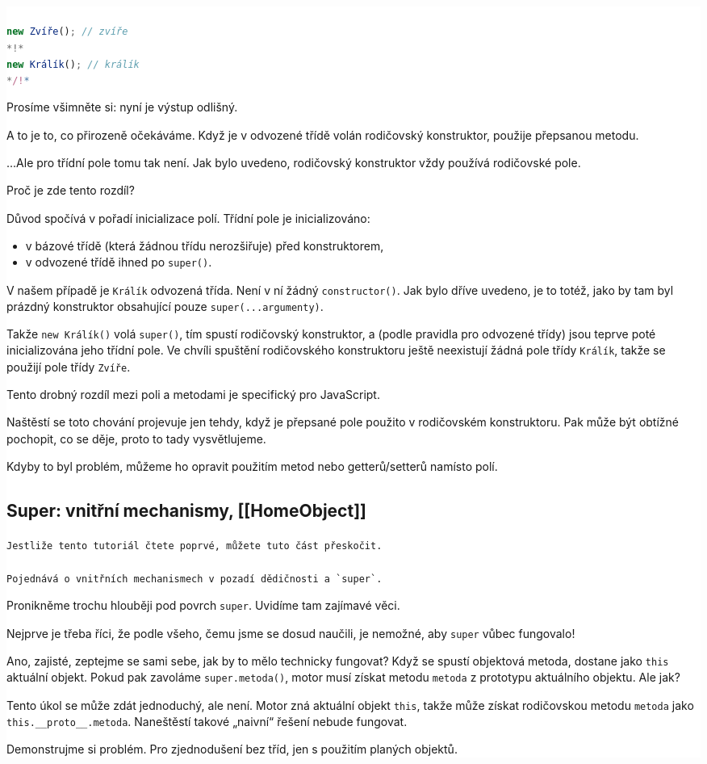 ```js run

new Zvíře(); // zvíře
*!*
new Králík(); // králík
*/!*
```

Prosíme všimněte si: nyní je výstup odlišný.

A to je to, co přirozeně očekáváme. Když je v odvozené třídě volán rodičovský konstruktor, použije přepsanou metodu.

...Ale pro třídní pole tomu tak není. Jak bylo uvedeno, rodičovský konstruktor vždy používá rodičovské pole.

Proč je zde tento rozdíl?

Důvod spočívá v pořadí inicializace polí. Třídní pole je inicializováno:
- v bázové třídě (která žádnou třídu nerozšiřuje) před konstruktorem,
- v odvozené třídě ihned po `super()`.

V našem případě je `Králík` odvozená třída. Není v ní žádný `constructor()`. Jak bylo dříve uvedeno, je to totéž, jako by tam byl prázdný konstruktor obsahující pouze `super(...argumenty)`.

Takže `new Králík()` volá `super()`, tím spustí rodičovský konstruktor, a (podle pravidla pro odvozené třídy) jsou teprve poté inicializována jeho třídní pole. Ve chvíli spuštění rodičovského konstruktoru ještě neexistují žádná pole třídy `Králík`, takže se použijí pole třídy `Zvíře`.

Tento drobný rozdíl mezi poli a metodami je specifický pro JavaScript.

Naštěstí se toto chování projevuje jen tehdy, když je přepsané pole použito v rodičovském konstruktoru. Pak může být obtížné pochopit, co se děje, proto to tady vysvětlujeme.

Kdyby to byl problém, můžeme ho opravit použitím metod nebo getterů/setterů namísto polí.

## Super: vnitřní mechanismy, [[HomeObject]]

```warn header="Pokročilá informace"
Jestliže tento tutoriál čtete poprvé, můžete tuto část přeskočit.

Pojednává o vnitřních mechanismech v pozadí dědičnosti a `super`.
```

Pronikněme trochu hlouběji pod povrch `super`. Uvidíme tam zajímavé věci.

Nejprve je třeba říci, že podle všeho, čemu jsme se dosud naučili, je nemožné, aby `super` vůbec fungovalo!

Ano, zajisté, zeptejme se sami sebe, jak by to mělo technicky fungovat? Když se spustí objektová metoda, dostane jako `this` aktuální objekt. Pokud pak zavoláme `super.metoda()`, motor musí získat metodu `metoda` z prototypu aktuálního objektu. Ale jak?

Tento úkol se může zdát jednoduchý, ale není. Motor zná aktuální objekt `this`, takže může získat rodičovskou metodu `metoda` jako `this.__proto__.metoda`. Naneštěstí takové „naivní“ řešení nebude fungovat.

Demonstrujme si problém. Pro zjednodušení bez tříd, jen s použitím planých objektů.

